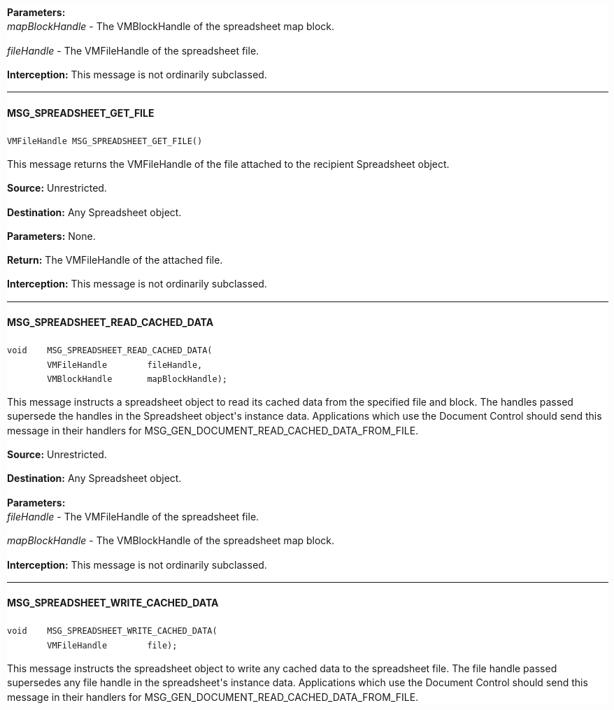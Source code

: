 **Parameters:**  
*mapBlockHandle* - The VMBlockHandle of the spreadsheet map block.

*fileHandle* - The VMFileHandle of the spreadsheet file.

**Interception:** This message is not ordinarily subclassed.

----------
#### MSG_SPREADSHEET_GET_FILE
    VMFileHandle MSG_SPREADSHEET_GET_FILE()

This message returns the VMFileHandle of the file attached to the recipient 
Spreadsheet object.

**Source:** Unrestricted.

**Destination:** Any Spreadsheet object.

**Parameters:** None.

**Return:** The VMFileHandle of the attached file.

**Interception:** This message is not ordinarily subclassed.

----------
#### MSG_SPREADSHEET_READ_CACHED_DATA
    void    MSG_SPREADSHEET_READ_CACHED_DATA(
            VMFileHandle        fileHandle,
            VMBlockHandle       mapBlockHandle);

This message instructs a spreadsheet object to read its cached data from the 
specified file and block. The handles passed supersede the handles in the 
Spreadsheet object's instance data. Applications which use the Document 
Control should send this message in their handlers for 
MSG_GEN_DOCUMENT_READ_CACHED_DATA_FROM_FILE.

**Source:** Unrestricted.

**Destination:** Any Spreadsheet object.

**Parameters:**  
*fileHandle* - The VMFileHandle of the spreadsheet file.

*mapBlockHandle* - The VMBlockHandle of the spreadsheet map block.

**Interception:** This message is not ordinarily subclassed.

----------
#### MSG_SPREADSHEET_WRITE_CACHED_DATA
    void    MSG_SPREADSHEET_WRITE_CACHED_DATA(
            VMFileHandle        file);

This message instructs the spreadsheet object to write any cached data to the 
spreadsheet file. The file handle passed supersedes any file handle in the 
spreadsheet's instance data. Applications which use the Document Control 
should send this message in their handlers for 
MSG_GEN_DOCUMENT_READ_CACHED_DATA_FROM_FILE.
